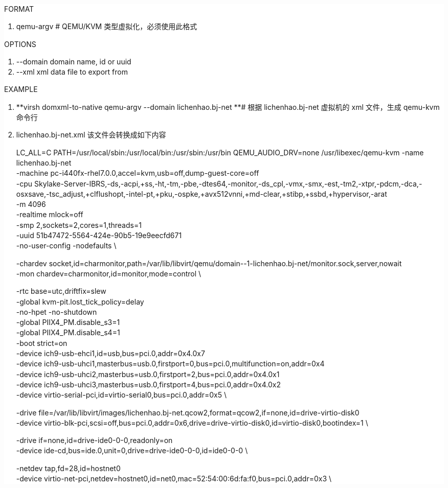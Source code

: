 FORMAT

1. qemu-argv # QEMU/KVM 类型虚拟化，必须使用此格式

OPTIONS

1. \--domain <STRING> domain name, id or uuid
2. \--xml <STRING> xml data file to export from

EXAMPLE

1. **virsh domxml-to-native qemu-argv --domain lichenhao.bj-net **# 根据 lichenhao.bj-net 虚拟机的 xml 文件，生成 qemu-kvm 命令行
2. lichenhao.bj-net.xml 该文件会转换成如下内容



    LC_ALL=C PATH=/usr/local/sbin:/usr/local/bin:/usr/sbin:/usr/bin
    QEMU_AUDIO_DRV=none
    /usr/libexec/qemu-kvm -name lichenhao.bj-net \
    -machine pc-i440fx-rhel7.0.0,accel=kvm,usb=off,dump-guest-core=off \
    -cpu Skylake-Server-IBRS,-ds,-acpi,+ss,-ht,-tm,-pbe,-dtes64,-monitor,-ds_cpl,-vmx,-smx,-est,-tm2,-xtpr,-pdcm,-dca,-osxsave,-tsc_adjust,+clflushopt,-intel-pt,+pku,-ospke,+avx512vnni,+md-clear,+stibp,+ssbd,+hypervisor,-arat \
    -m 4096 \
    -realtime mlock=off
    \
    -smp 2,sockets=2,cores=1,threads=1 \
    -uuid 51b47472-5564-424e-90b5-19e9eecfd671 \
    -no-user-config -nodefaults \

    -chardev socket,id=charmonitor,path=/var/lib/libvirt/qemu/domain--1-lichenhao.bj-net/monitor.sock,server,nowait \
    -mon chardev=charmonitor,id=monitor,mode=control \

    -rtc base=utc,driftfix=slew \
    -global kvm-pit.lost_tick_policy=delay \
    -no-hpet -no-shutdown \
    -global PIIX4_PM.disable_s3=1 \
    -global PIIX4_PM.disable_s4=1 \
    -boot strict=on \
    -device ich9-usb-ehci1,id=usb,bus=pci.0,addr=0x4.0x7 \
    -device ich9-usb-uhci1,masterbus=usb.0,firstport=0,bus=pci.0,multifunction=on,addr=0x4 \
    -device ich9-usb-uhci2,masterbus=usb.0,firstport=2,bus=pci.0,addr=0x4.0x1 \
    -device ich9-usb-uhci3,masterbus=usb.0,firstport=4,bus=pci.0,addr=0x4.0x2 \
    -device virtio-serial-pci,id=virtio-serial0,bus=pci.0,addr=0x5 \

    -drive file=/var/lib/libvirt/images/lichenhao.bj-net.qcow2,format=qcow2,if=none,id=drive-virtio-disk0 \
    -device virtio-blk-pci,scsi=off,bus=pci.0,addr=0x6,drive=drive-virtio-disk0,id=virtio-disk0,bootindex=1 \

    -drive if=none,id=drive-ide0-0-0,readonly=on \
    -device ide-cd,bus=ide.0,unit=0,drive=drive-ide0-0-0,id=ide0-0-0 \

    -netdev tap,fd=28,id=hostnet0 \
    -device virtio-net-pci,netdev=hostnet0,id=net0,mac=52:54:00:6d:fa:f0,bus=pci.0,addr=0x3 \
